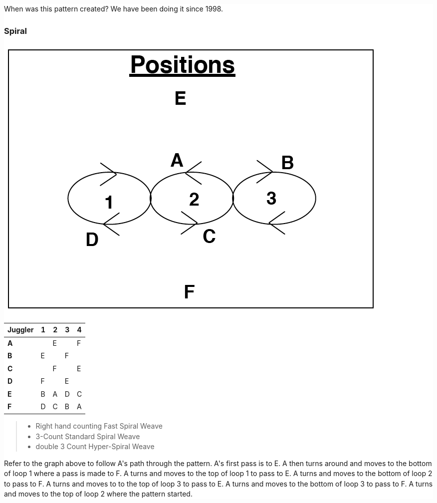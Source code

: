When was this pattern created? We have been doing it since 1998.

### Spiral

![](./media/image75.png)

| **Juggler** | **1** | **2** | **3** | **4** |
|-------------|-------|-------|-------|-------|
| **A**       |       | E     |       | F     |
| **B**       | E     |       | F     |       |
| **C**       |       | F     |       | E     |
| **D**       | F     |       | E     |       |
| **E**       | B     | A     | D     | C     |
| **F**       | D     | C     | B     | A     |

> * Right hand counting Fast Spiral Weave
> * 3-Count Standard Spiral Weave
> * double 3 Count Hyper-Spiral Weave

Refer to the graph above to follow A's path through the pattern. A's first pass
is to E. A then turns around and moves to the bottom of loop 1 where a pass is
made to F. A turns and moves to the top of loop 1 to pass to E. A turns and
moves to the bottom of loop 2 to pass to F. A turns and moves to to the top of
loop 3 to pass to E. A turns and moves to the bottom of loop 3 to pass to F. A
turns and moves to the top of loop 2 where the pattern started.
